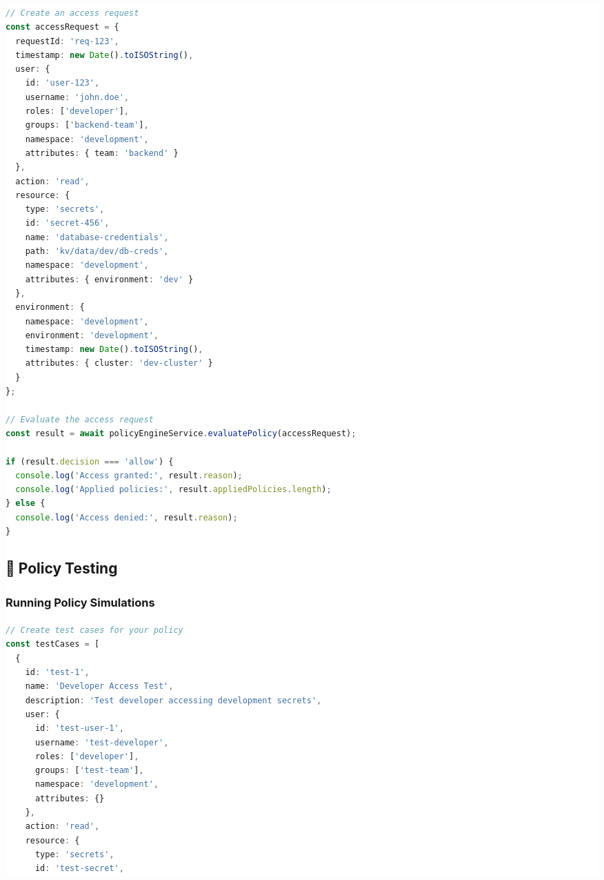 ```typescript
// Create an access request
const accessRequest = {
  requestId: 'req-123',
  timestamp: new Date().toISOString(),
  user: {
    id: 'user-123',
    username: 'john.doe',
    roles: ['developer'],
    groups: ['backend-team'],
    namespace: 'development',
    attributes: { team: 'backend' }
  },
  action: 'read',
  resource: {
    type: 'secrets',
    id: 'secret-456',
    name: 'database-credentials',
    path: 'kv/data/dev/db-creds',
    namespace: 'development',
    attributes: { environment: 'dev' }
  },
  environment: {
    namespace: 'development',
    environment: 'development',
    timestamp: new Date().toISOString(),
    attributes: { cluster: 'dev-cluster' }
  }
};

// Evaluate the access request
const result = await policyEngineService.evaluatePolicy(accessRequest);

if (result.decision === 'allow') {
  console.log('Access granted:', result.reason);
  console.log('Applied policies:', result.appliedPolicies.length);
} else {
  console.log('Access denied:', result.reason);
}
```

## 🧪 Policy Testing

### Running Policy Simulations

```typescript
// Create test cases for your policy
const testCases = [
  {
    id: 'test-1',
    name: 'Developer Access Test',
    description: 'Test developer accessing development secrets',
    user: {
      id: 'test-user-1',
      username: 'test-developer',
      roles: ['developer'],
      groups: ['test-team'],
      namespace: 'development',
      attributes: {}
    },
    action: 'read',
    resource: {
      type: 'secrets',
      id: 'test-secret',
```